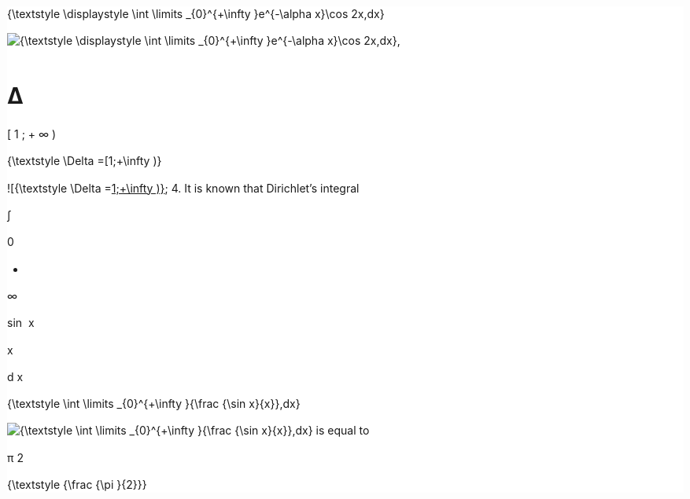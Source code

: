 

{\textstyle \displaystyle \int \limits \_{0}^{+\infty }e^{-\alpha x}\cos 2x\,dx}

![{\textstyle \displaystyle \int \limits _{0}^{+\infty }e^{-\alpha x}\cos 2x\,dx}](https://wikimedia.org/api/rest_v1/media/math/render/svg/3ecc6145eb14a1ffea9f326df53ec147091507d8), 



Δ
=
[
1
;
+
∞
)


{\textstyle \Delta =[1;+\infty )}

![{\textstyle \Delta =[1;+\infty )}](https://wikimedia.org/api/rest_v1/media/math/render/svg/fec69fd24d288553b369186751d5dacf9e2b0b9b);
4. It is known that Dirichlet’s integral 




∫

0


+
∞





sin
⁡
x

x



d
x


{\textstyle \int \limits \_{0}^{+\infty }{\frac {\sin x}{x}}\,dx}

![{\textstyle \int \limits _{0}^{+\infty }{\frac {\sin x}{x}}\,dx}](https://wikimedia.org/api/rest_v1/media/math/render/svg/425b3fcfc6b0bf0eb1b06971b0e0876121010af0) is equal to 





π
2




{\textstyle {\frac {\pi }{2}}}

